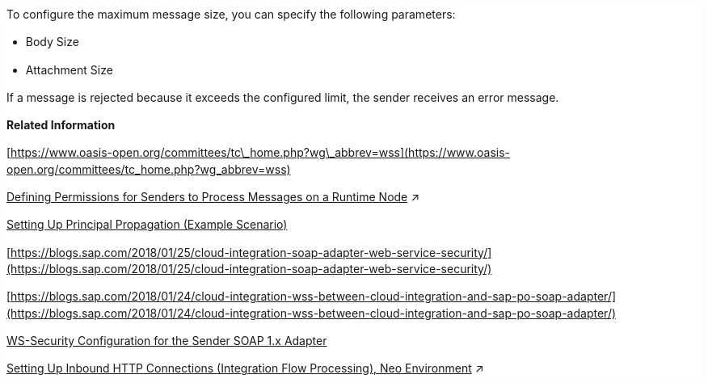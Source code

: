 To configure the maximum message size, you can specify the following parameters:

-   Body Size

-   Attachment Size


If a message is rejected because it exceeds the configured limit, the sender receives an error message.

</td>
</tr>
</table>

**Related Information**  


[https://www.oasis-open.org/committees/tc\_home.php?wg\_abbrev=wss](https://www.oasis-open.org/committees/tc_home.php?wg_abbrev=wss)

[Defining Permissions for Senders to Process Messages on a Runtime Node](https://help.sap.com/viewer/368c481cd6954bdfa5d0435479fd4eaf/IAT/en-US/24585cc503334e6c917ef383efb5558a.html "") :arrow_upper_right:

[Setting Up Principal Propagation \(Example Scenario\)](../40-RemoteSystems/setting-up-principal-propagation-example-scenario-34eff84.md "Use principal propagation to forward the principal (identity of a user) across several connections in a complex system landscape.")

[https://blogs.sap.com/2018/01/25/cloud-integration-soap-adapter-web-service-security/](https://blogs.sap.com/2018/01/25/cloud-integration-soap-adapter-web-service-security/)

[https://blogs.sap.com/2018/01/24/cloud-integration-wss-between-cloud-integration-and-sap-po-soap-adapter/](https://blogs.sap.com/2018/01/24/cloud-integration-wss-between-cloud-integration-and-sap-po-soap-adapter/)

[WS-Security Configuration for the Sender SOAP 1.x Adapter](ws-security-configuration-for-the-sender-soap-1-x-adapter-e53bb5c.md "")

[Setting Up Inbound HTTP Connections (Integration Flow Processing), Neo Environment](https://help.sap.com/viewer/368c481cd6954bdfa5d0435479fd4eaf/IAT/en-US/778c7e7835ff46408aafe0d499720dc7.html "You can use various sender adapters (for example, the SOAP adapters, the IDoc adapter, and the HTTP adapter) to connect the tenant to a sender system so that the sender can send messages to Cloud Integration over the HTTP protocol.") :arrow_upper_right:

